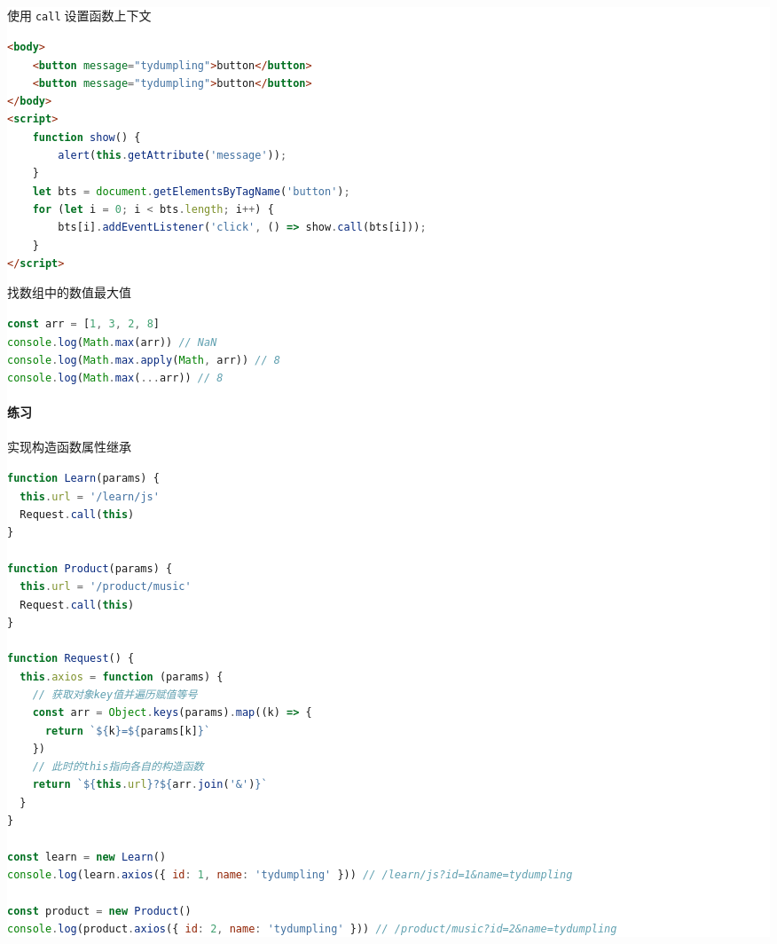 使用 `call` 设置函数上下文

```html
<body>
    <button message="tydumpling">button</button>
    <button message="tydumpling">button</button>
</body>
<script>
    function show() {
        alert(this.getAttribute('message'));
    }
    let bts = document.getElementsByTagName('button');
    for (let i = 0; i < bts.length; i++) {
        bts[i].addEventListener('click', () => show.call(bts[i]));
    }
</script>
```

找数组中的数值最大值

```js
const arr = [1, 3, 2, 8]
console.log(Math.max(arr)) // NaN
console.log(Math.max.apply(Math, arr)) // 8
console.log(Math.max(...arr)) // 8
```

#### 练习

实现构造函数属性继承

```js
function Learn(params) {
  this.url = '/learn/js'
  Request.call(this)
}

function Product(params) {
  this.url = '/product/music'
  Request.call(this)
}

function Request() {
  this.axios = function (params) {
    // 获取对象key值并遍历赋值等号
    const arr = Object.keys(params).map((k) => {
      return `${k}=${params[k]}`
    })
    // 此时的this指向各自的构造函数
    return `${this.url}?${arr.join('&')}`
  }
}

const learn = new Learn()
console.log(learn.axios({ id: 1, name: 'tydumpling' })) // /learn/js?id=1&name=tydumpling

const product = new Product()
console.log(product.axios({ id: 2, name: 'tydumpling' })) // /product/music?id=2&name=tydumpling
```
